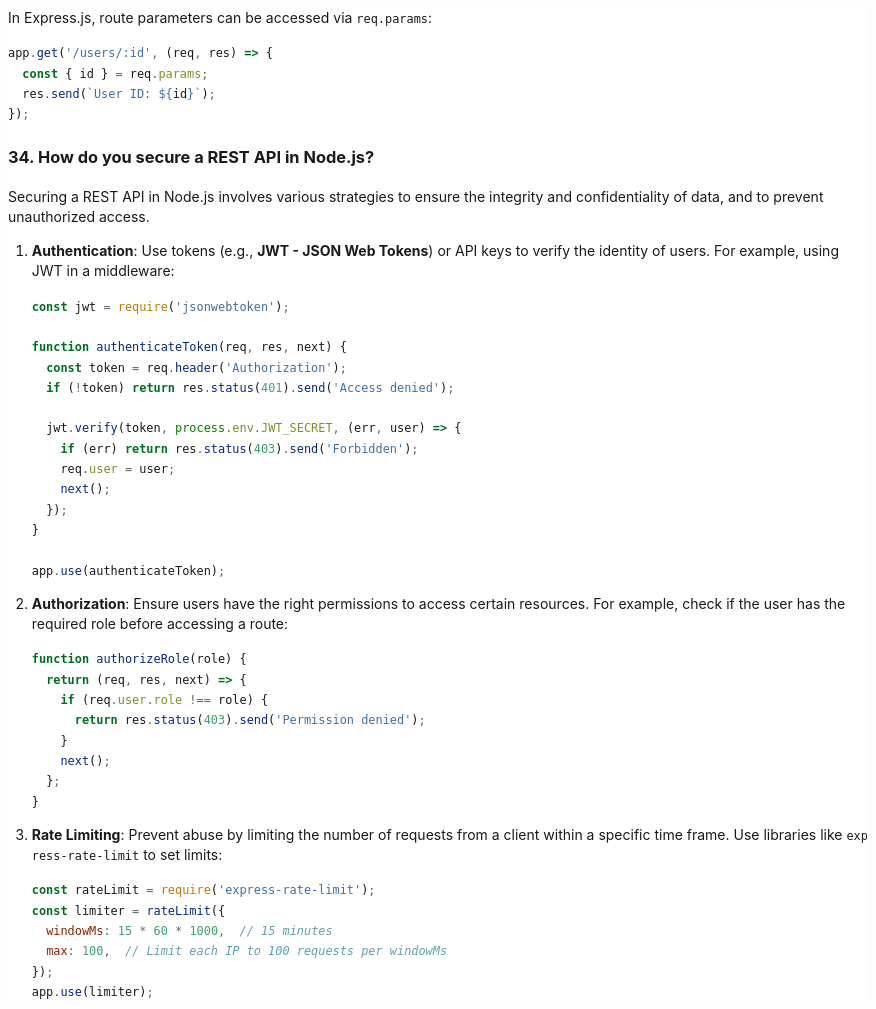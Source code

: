   In Express.js, route parameters can be accessed via `req.params`:
  ```javascript
  app.get('/users/:id', (req, res) => {
    const { id } = req.params;
    res.send(`User ID: ${id}`);
  });
  ```

### 34. **How do you secure a REST API in Node.js?**
Securing a REST API in Node.js involves various strategies to ensure the integrity and confidentiality of data, and to prevent unauthorized access.

1. **Authentication**: Use tokens (e.g., **JWT - JSON Web Tokens**) or API keys to verify the identity of users. For example, using JWT in a middleware:
   ```javascript
   const jwt = require('jsonwebtoken');

   function authenticateToken(req, res, next) {
     const token = req.header('Authorization');
     if (!token) return res.status(401).send('Access denied');

     jwt.verify(token, process.env.JWT_SECRET, (err, user) => {
       if (err) return res.status(403).send('Forbidden');
       req.user = user;
       next();
     });
   }

   app.use(authenticateToken);
   ```

2. **Authorization**: Ensure users have the right permissions to access certain resources. For example, check if the user has the required role before accessing a route:
   ```javascript
   function authorizeRole(role) {
     return (req, res, next) => {
       if (req.user.role !== role) {
         return res.status(403).send('Permission denied');
       }
       next();
     };
   }
   ```

3. **Rate Limiting**: Prevent abuse by limiting the number of requests from a client within a specific time frame. Use libraries like `express-rate-limit` to set limits:
   ```javascript
   const rateLimit = require('express-rate-limit');
   const limiter = rateLimit({
     windowMs: 15 * 60 * 1000,  // 15 minutes
     max: 100,  // Limit each IP to 100 requests per windowMs
   });
   app.use(limiter);
   ```
